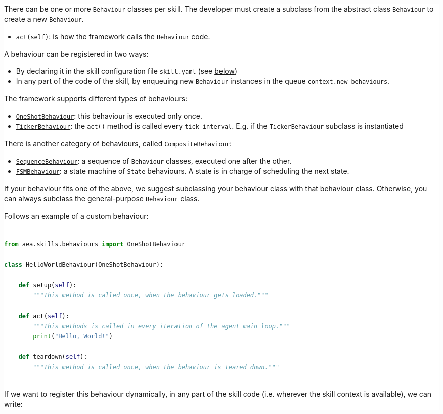 There can be one or more `Behaviour` classes per skill. The developer must create a subclass from the abstract class `Behaviour` to create a new `Behaviour`.

* `act(self)`: is how the framework calls the `Behaviour` code.

A behaviour can be registered in two ways:

- By declaring it in the skill configuration file `skill.yaml` (see <a href="../skill/#skill-config">below</a>)
- In any part of the code of the skill, by enqueuing new `Behaviour` instances in the queue `context.new_behaviours`.

The framework supports different types of behaviours:

- <a href="../api/skills/behaviours#oneshotbehaviour-objects">`OneShotBehaviour`</a>: this behaviour is executed only once.
- <a href="../api/skills/behaviours#tickerbehaviour-objects">`TickerBehaviour`</a>: the `act()` method is called every `tick_interval`. E.g. if the `TickerBehaviour` subclass is instantiated
 
There is another category of behaviours, called <a href="../api/skills/behaviours#compositebehaviour-objects">`CompositeBehaviour`</a>:

- <a href="../api/skills/behaviours#sequencebehaviour-objects">`SequenceBehaviour`</a>: a sequence of `Behaviour` classes, executed 
  one after the other.
- <a href="../api/skills/behaviours#fsmbehaviour-objects">`FSMBehaviour`</a>: a state machine of `State` behaviours. A state is in charge of scheduling the next state.


If your behaviour fits one of the above, we suggest subclassing your
behaviour class with that behaviour class. Otherwise, you
can always subclass the general-purpose `Behaviour` class.

Follows an example of a custom behaviour:

``` python

from aea.skills.behaviours import OneShotBehaviour

class HelloWorldBehaviour(OneShotBehaviour):
        
    def setup(self):
        """This method is called once, when the behaviour gets loaded."""

    def act(self):
        """This methods is called in every iteration of the agent main loop."""
        print("Hello, World!")

    def teardown(self):
        """This method is called once, when the behaviour is teared down."""
    

```

If we want to register this behaviour dynamically, in any part of the skill code
(i.e. wherever the skill context is available), we can write:
